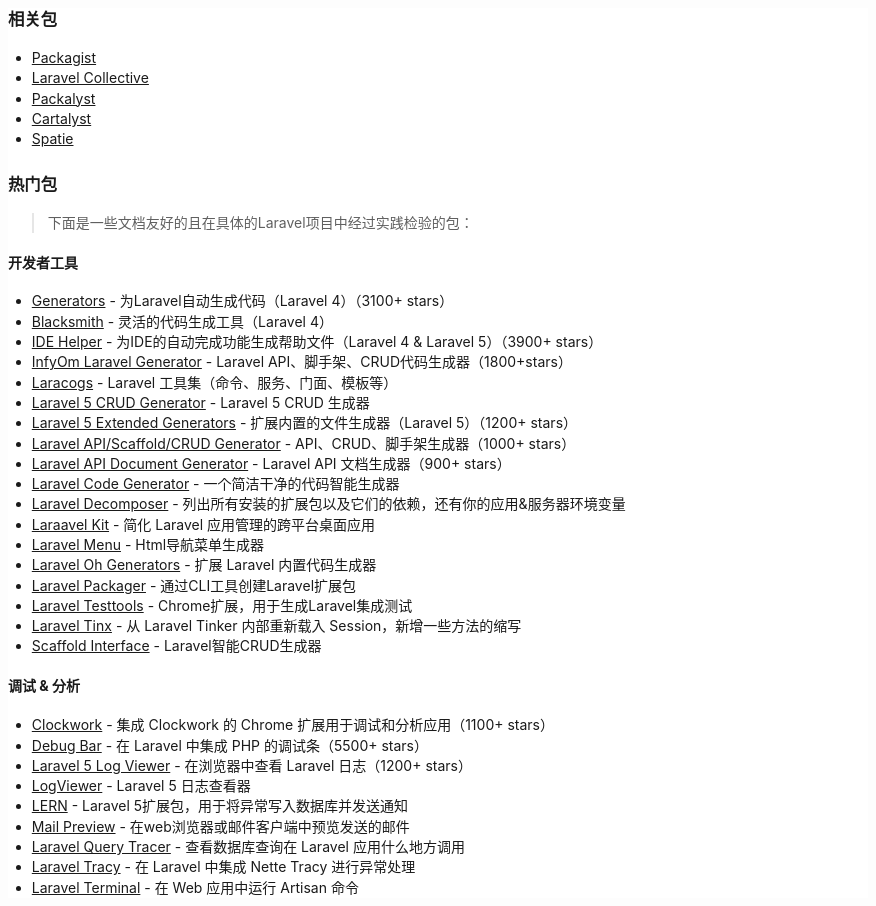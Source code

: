 <h3>相关包</h3>
<ul><li><a href="https://packagist.org/">Packagist</a></li>
 	<li><a href="http://laravelcollective.com/">Laravel Collective</a></li>
 	<li><a href="http://packalyst.com/">Packalyst</a></li>
 	<li><a href="https://cartalyst.com/">Cartalyst</a></li>
 	<li><a href="https://spatie.be/opensource/laravel">Spatie</a></li>
</ul>

<h3>热门包</h3>
<blockquote>下面是一些文档友好的且在具体的Laravel项目中经过实践检验的包：</blockquote>
<h4><strong>开发者工具</strong></h4>
<ul><li><a href="https://github.com/JeffreyWay/Laravel-4-Generators">Generators</a> - 为Laravel自动生成代码（Laravel 4）（3100+ stars）</li>
 	<li><a href="https://github.com/Indatus/blacksmith">Blacksmith</a> - 灵活的代码生成工具（Laravel 4）</li>
 	<li><a href="https://github.com/barryvdh/laravel-ide-helper">IDE Helper</a> - 为IDE的自动完成功能生成帮助文件（Laravel 4 &amp; Laravel 5）（3900+ stars）</li>
 	<li><a href="https://github.com/InfyOmLabs/laravel-generator">InfyOm Laravel Generator</a> - Laravel API、脚手架、CRUD代码生成器（1800+stars）</li>
 	<li><a href="https://github.com/yabhq/laracogs">Laracogs</a> - Laravel 工具集（命令、服务、门面、模板等）</li>
 	<li><a href="https://github.com/appzcoder/crud-generator">Laravel 5 CRUD Generator</a> - Laravel 5 CRUD 生成器</li>
 	<li><a href="https://github.com/laracasts/Laravel-5-Generators-Extended">Laravel 5 Extended Generators</a>&nbsp;- 扩展内置的文件生成器（Laravel 5）（1200+ stars）</li>
 	<li><a href="http://labs.infyom.com/laravelgenerator/">Laravel API/Scaffold/CRUD Generator</a>&nbsp;- API、CRUD、脚手架生成器（1000+ stars）</li>
 	<li><a href="https://github.com/mpociot/laravel-apidoc-generator/">Laravel API Document Generator</a> - Laravel API 文档生成器（900+ stars）</li>
 	<li><a href="https://github.com/CrestApps/laravel-code-generator">Laravel Code Generator</a> - 一个简洁干净的代码智能生成器</li>
 	<li><a href="https://github.com/lubusIN/laravel-decomposer">Laravel Decomposer</a> - 列出所有安装的扩展包以及它们的依赖，还有你的应用&amp;服务器环境变量</li>
 	<li><a href="https://github.com/tarequemdhanif/laravel-kit">Laraavel Kit</a> - 简化 Laravel 应用管理的跨平台桌面应用</li>
 	<li><a href="https://github.com/spatie/laravel-menu">Laravel Menu</a> - Html导航菜单生成器</li>
 	<li><a href="https://github.com/Mombuyish/Laravel-Oh-Generators">Laravel Oh Generators</a> - 扩展 Laravel 内置代码生成器</li>
 	<li><a href="https://github.com/Jeroen-G/Laravel-Packager">Laravel Packager</a> - 通过CLI工具创建Laravel扩展包</li>
 	<li><a href="https://chrome.google.com/webstore/detail/laravel-testtools/ddieaepnbjhgcbddafciempnibnfnakl">Laravel Testtools</a> - Chrome扩展，用于生成Laravel集成测试</li>
 	<li><a href="https://github.com/furey/tinx">Laravel&nbsp;Tinx</a> - 从 Laravel Tinker 内部重新载入 Session，新增一些方法的缩写</li>
 	<li><a href="https://github.com/amranidev/scaffold-interface">Scaffold Interface</a> - Laravel智能CRUD生成器</li>
</ul>

<h4><strong>调试 &amp; 分析</strong></h4>
<ul><li><a href="https://github.com/itsgoingd/clockwork">Clockwork</a> - 集成 Clockwork 的 Chrome 扩展用于调试和分析应用（1100+ stars）</li>
 	<li><a href="https://github.com/barryvdh/laravel-debugbar">Debug Bar</a> - 在 Laravel 中集成 PHP 的调试条（5500+ stars）</li>
 	<li><a href="https://github.com/rap2hpoutre/laravel-log-viewer">Laravel 5 Log Viewer</a> - 在浏览器中查看 Laravel 日志（1200+ stars）</li>
 	<li><a href="https://github.com/ARCANEDEV/LogViewer">LogViewer</a> - Laravel 5 日志查看器</li>
 	<li><a href="https://github.com/tylercd100/lern#lern-laravel-exception-recorder-and-notifier">LERN</a> - Laravel 5扩展包，用于将异常写入数据库并发送通知</li>
 	<li><a href="https://github.com/themsaid/laravel-mail-preview">Mail Preview</a> - 在web浏览器或邮件客户端中预览发送的邮件</li>
 	<li><a href="https://github.com/fitztrev/query-tracer">Laravel Query Tracer</a> - 查看数据库查询在 Laravel 应用什么地方调用</li>
 	<li><a href="https://github.com/recca0120/laravel-tracy">Laravel Tracy</a> - 在 Laravel 中集成 Nette Tracy 进行异常处理</li><li><a href="https://github.com/recca0120/laravel-terminal">Laravel Terminal</a> - 在 Web 应用中运行 Artisan 命令<br></li>